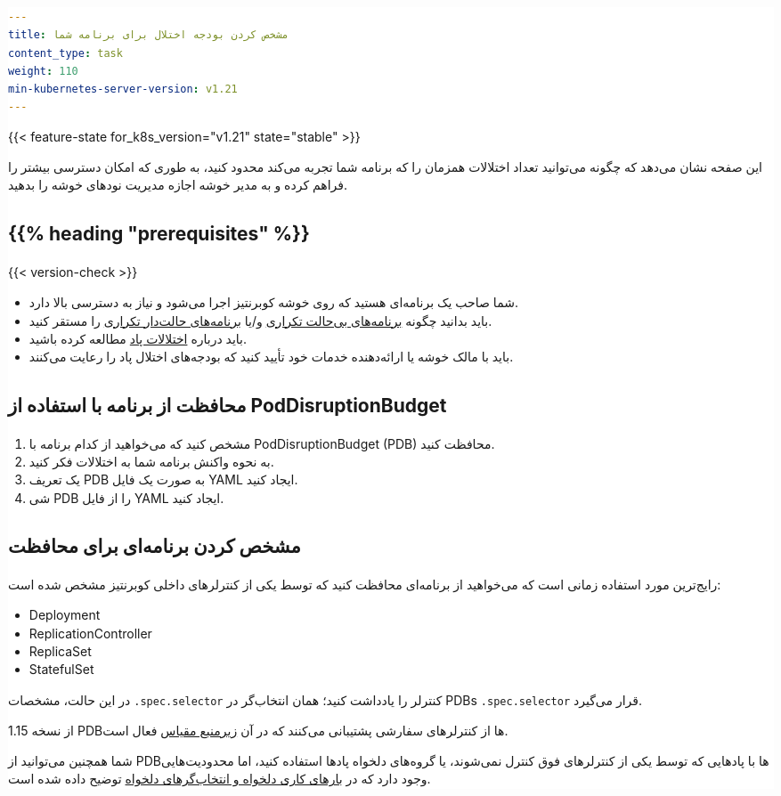 ```yaml
---
title: مشخص کردن بودجه اختلال برای برنامه شما
content_type: task
weight: 110
min-kubernetes-server-version: v1.21
---
```




{{< feature-state for_k8s_version="v1.21" state="stable" >}}

این صفحه نشان می‌دهد که چگونه می‌توانید تعداد اختلالات همزمان را که برنامه شما تجربه می‌کند محدود کنید، به طوری که امکان دسترسی بیشتر را فراهم کرده و به مدیر خوشه اجازه مدیریت نودهای خوشه را بدهید.

## {{% heading "prerequisites" %}}

{{< version-check >}}

- شما صاحب یک برنامه‌ای هستید که روی خوشه کوبرنتیز اجرا می‌شود و نیاز به دسترسی بالا دارد.
- باید بدانید چگونه [برنامه‌های بی‌حالت تکراری](/docs/tasks/run-application/run-stateless-application-deployment/) و/یا [برنامه‌های حالت‌دار تکراری](/docs/tasks/run-application/run-replicated-stateful-application/) را مستقر کنید.
- باید درباره [اختلالات پاد](/docs/concepts/workloads/pods/disruptions/) مطالعه کرده باشید.
- باید با مالک خوشه یا ارائه‌دهنده خدمات خود تأیید کنید که بودجه‌های اختلال پاد را رعایت می‌کنند.



## محافظت از برنامه با استفاده از PodDisruptionBudget

1. مشخص کنید که می‌خواهید از کدام برنامه با PodDisruptionBudget (PDB) محافظت کنید.
1. به نحوه واکنش برنامه شما به اختلالات فکر کنید.
1. یک تعریف PDB به صورت یک فایل YAML ایجاد کنید.
1. شی PDB را از فایل YAML ایجاد کنید.



## مشخص کردن برنامه‌ای برای محافظت

رایج‌ترین مورد استفاده زمانی است که می‌خواهید از برنامه‌ای محافظت کنید که توسط یکی از کنترلرهای داخلی کوبرنتیز مشخص شده است:

- Deployment
- ReplicationController
- ReplicaSet
- StatefulSet

در این حالت، مشخصات `.spec.selector` کنترلر را یادداشت کنید؛ همان انتخاب‌گر در PDBs `.spec.selector` قرار می‌گیرد.

از نسخه 1.15 PDBها از کنترلرهای سفارشی پشتیبانی می‌کنند که در آن [زیرمنبع مقیاس](/docs/tasks/extend-kubernetes/custom-resources/custom-resource-definitions/#scale-subresource) فعال است.

شما همچنین می‌توانید از PDBها با پادهایی که توسط یکی از کنترلرهای فوق کنترل نمی‌شوند، یا گروه‌های دلخواه پادها استفاده کنید، اما محدودیت‌هایی وجود دارد که در [بارهای کاری دلخواه و انتخاب‌گرهای دلخواه](#arbitrary-controllers-and-selectors) توضیح داده شده است.
